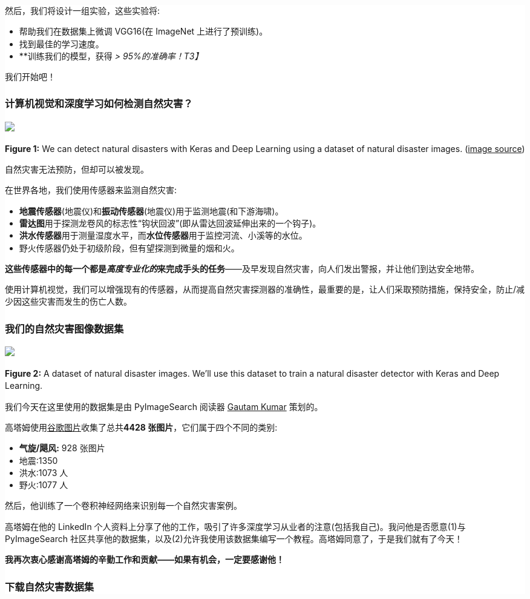 然后，我们将设计一组实验，这些实验将:

*   帮助我们在数据集上微调 VGG16(在 ImageNet 上进行了预训练)。
*   找到最佳的学习速度。
*   **训练我们的模型，获得 *> 95%的准确率！*T3】**

我们开始吧！

### 计算机视觉和深度学习如何检测自然灾害？

[![](../Images/dc92d9a9a3e3885ffbeef2aacd0f77f6.png)](https://pyimagesearch.com/wp-content/uploads/2019/11/keras_natural_disaster_hurricane.jpg)

**Figure 1:** We can detect natural disasters with Keras and Deep Learning using a dataset of natural disaster images. ([image source](https://drive.google.com/open?id=1NvTyhUsrFbL91E10EPm38IjoCg6E2c6q))

自然灾害无法预防，但却可以被发现。

在世界各地，我们使用传感器来监测自然灾害:

*   **地震传感器**(地震仪)和**振动传感器**(地震仪)用于监测地震(和下游海啸)。
*   **雷达图**用于探测龙卷风的标志性“钩状回波”(即从雷达回波延伸出来的一个钩子)。
*   **洪水传感器**用于测量湿度水平，而**水位传感器**用于监控河流、小溪等的水位。
*   野火传感器仍处于初级阶段，但有望探测到微量的烟和火。

**这些传感器中的每一个都是*高度专业化的*来完成手头的任务**——及早发现自然灾害，向人们发出警报，并让他们到达安全地带。

使用计算机视觉，我们可以增强现有的传感器，从而提高自然灾害探测器的准确性，最重要的是，让人们采取预防措施，保持安全，防止/减少因这些灾害而发生的伤亡人数。

### 我们的自然灾害图像数据集

[![](../Images/7d1d6cfa359150aa056a51932ef2da91.png)](https://pyimagesearch.com/wp-content/uploads/2019/11/keras_natural_disaster_dataset.jpg)

**Figure 2:** A dataset of natural disaster images. We’ll use this dataset to train a natural disaster detector with Keras and Deep Learning.

我们今天在这里使用的数据集是由 PyImageSearch 阅读器 [Gautam Kumar](https://www.linkedin.com/in/gautam-kumar-65399150/) 策划的。

高塔姆使用[谷歌图片](https://pyimagesearch.com/2017/12/04/how-to-create-a-deep-learning-dataset-using-google-images/)收集了总共**4428 张图片**，它们属于四个不同的类别:

*   **气旋/飓风:** 928 张图片
*   地震:1350
*   洪水:1073 人
*   野火:1077 人

然后，他训练了一个卷积神经网络来识别每一个自然灾害案例。

高塔姆在他的 LinkedIn 个人资料上分享了他的工作，吸引了许多深度学习从业者的注意(包括我自己)。我问他是否愿意(1)与 PyImageSearch 社区共享他的数据集，以及(2)允许我使用该数据集编写一个教程。高塔姆同意了，于是我们就有了今天！

**我再次衷心感谢高塔姆的辛勤工作和贡献——如果有机会，一定要感谢他！**

### 下载自然灾害数据集
